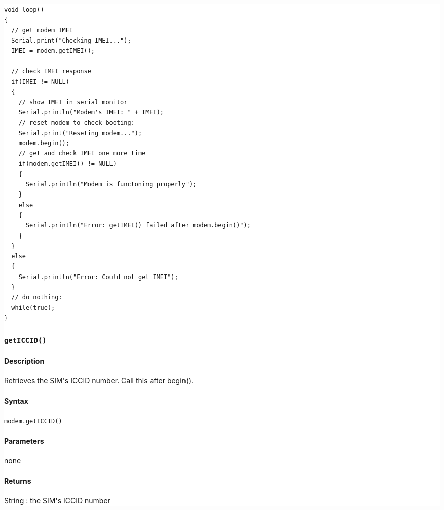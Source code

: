```
void loop()
{
  // get modem IMEI
  Serial.print("Checking IMEI...");
  IMEI = modem.getIMEI();

  // check IMEI response
  if(IMEI != NULL)
  {
    // show IMEI in serial monitor
    Serial.println("Modem's IMEI: " + IMEI);
    // reset modem to check booting:
    Serial.print("Reseting modem...");
    modem.begin();
    // get and check IMEI one more time
    if(modem.getIMEI() != NULL)
    {
      Serial.println("Modem is functoning properly");
    }
    else
    {
      Serial.println("Error: getIMEI() failed after modem.begin()");
    }
  }
  else
  {
    Serial.println("Error: Could not get IMEI");
  }
  // do nothing:
  while(true);
}
```

### `getICCID()`

#### Description

Retrieves the SIM's ICCID number. Call this after begin().

#### Syntax

```
modem.getICCID()

```

#### Parameters
none

#### Returns
String : the SIM's ICCID number
